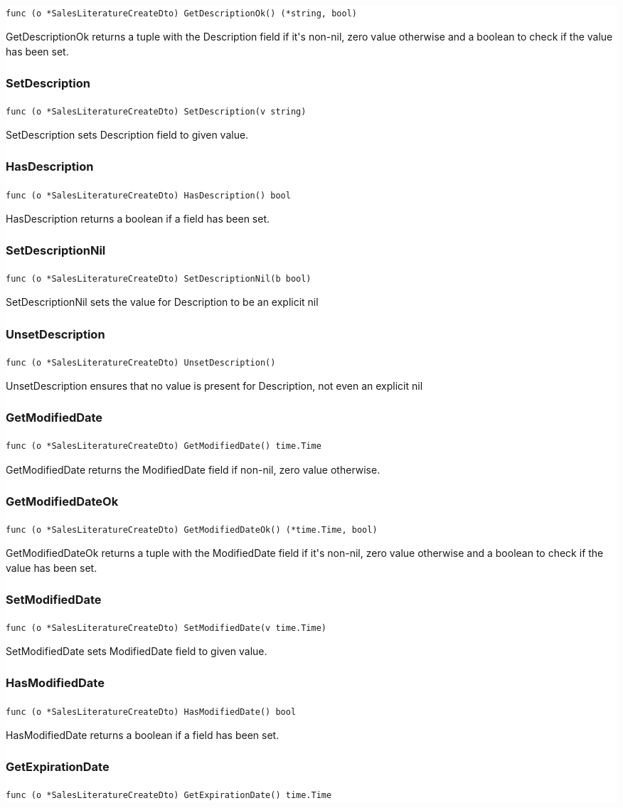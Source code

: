 `func (o *SalesLiteratureCreateDto) GetDescriptionOk() (*string, bool)`

GetDescriptionOk returns a tuple with the Description field if it's non-nil, zero value otherwise
and a boolean to check if the value has been set.

### SetDescription

`func (o *SalesLiteratureCreateDto) SetDescription(v string)`

SetDescription sets Description field to given value.

### HasDescription

`func (o *SalesLiteratureCreateDto) HasDescription() bool`

HasDescription returns a boolean if a field has been set.

### SetDescriptionNil

`func (o *SalesLiteratureCreateDto) SetDescriptionNil(b bool)`

 SetDescriptionNil sets the value for Description to be an explicit nil

### UnsetDescription
`func (o *SalesLiteratureCreateDto) UnsetDescription()`

UnsetDescription ensures that no value is present for Description, not even an explicit nil
### GetModifiedDate

`func (o *SalesLiteratureCreateDto) GetModifiedDate() time.Time`

GetModifiedDate returns the ModifiedDate field if non-nil, zero value otherwise.

### GetModifiedDateOk

`func (o *SalesLiteratureCreateDto) GetModifiedDateOk() (*time.Time, bool)`

GetModifiedDateOk returns a tuple with the ModifiedDate field if it's non-nil, zero value otherwise
and a boolean to check if the value has been set.

### SetModifiedDate

`func (o *SalesLiteratureCreateDto) SetModifiedDate(v time.Time)`

SetModifiedDate sets ModifiedDate field to given value.

### HasModifiedDate

`func (o *SalesLiteratureCreateDto) HasModifiedDate() bool`

HasModifiedDate returns a boolean if a field has been set.

### GetExpirationDate

`func (o *SalesLiteratureCreateDto) GetExpirationDate() time.Time`

